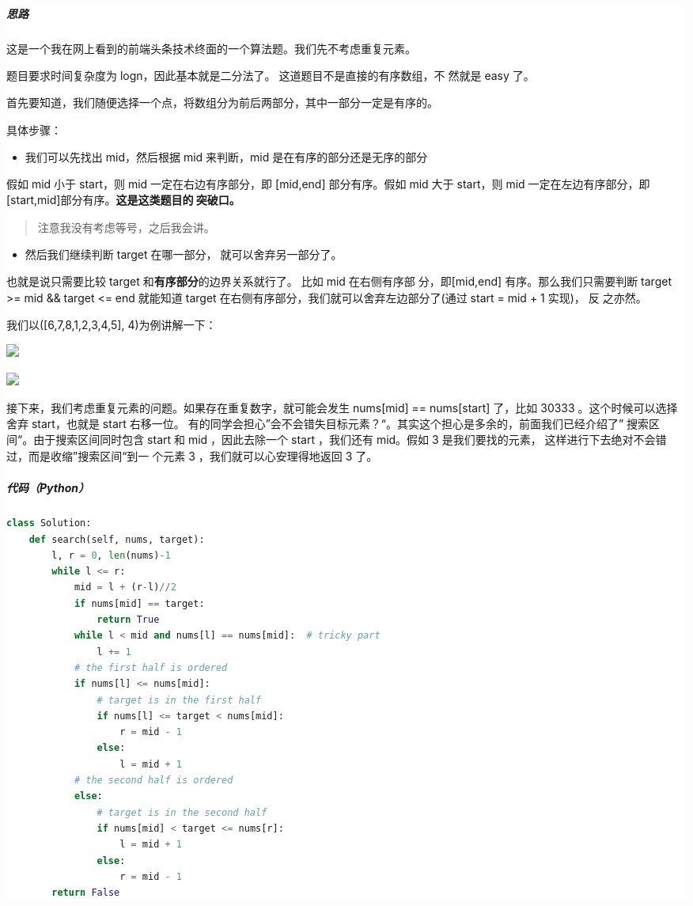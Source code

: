##### 思路

这是一个我在网上看到的前端头条技术终面的一个算法题。我们先不考虑重复元素。

题目要求时间复杂度为 logn，因此基本就是二分法了。 这道题目不是直接的有序数组，不
然就是 easy 了。

首先要知道，我们随便选择一个点，将数组分为前后两部分，其中一部分一定是有序的。

具体步骤：

- 我们可以先找出 mid，然后根据 mid 来判断，mid 是在有序的部分还是无序的部分

假如 mid 小于 start，则 mid 一定在右边有序部分，即 [mid,end] 部分有序。假如 mid
大于 start，则 mid 一定在左边有序部分，即 [start,mid]部分有序。**这是这类题目的
突破口。**

> 注意我没有考虑等号，之后我会讲。

- 然后我们继续判断 target 在哪一部分， 就可以舍弃另一部分了。

也就是说只需要比较 target 和**有序部分**的边界关系就行了。 比如 mid 在右侧有序部
分，即[mid,end] 有序。那么我们只需要判断 target >= mid && target <= end 就能知道
target 在右侧有序部分，我们就可以舍弃左边部分了(通过 start = mid + 1 实现)， 反
之亦然。

我们以([6,7,8,1,2,3,4,5], 4)为例讲解一下：

![](https://tva1.sinaimg.cn/large/007S8ZIlly1gh9ahf86uyj30if0b0t9w.jpg)

![](https://tva1.sinaimg.cn/large/007S8ZIlly1gh9ahoznqjj30gx0i2wgb.jpg)

接下来，我们考虑重复元素的问题。如果存在重复数字，就可能会发生 nums[mid] ==
nums[start] 了，比如 30333 。这个时候可以选择舍弃 start，也就是 start 右移一位。
有的同学会担心”会不会错失目标元素？“。其实这个担心是多余的，前面我们已经介绍了”
搜索区间“。由于搜索区间同时包含 start 和 mid ，因此去除一个 start ，我们还有
mid。假如 3 是我们要找的元素， 这样进行下去绝对不会错过，而是收缩”搜索区间“到一
个元素 3 ，我们就可以心安理得地返回 3 了。

##### 代码（Python）

```python
class Solution:
    def search(self, nums, target):
        l, r = 0, len(nums)-1
        while l <= r:
            mid = l + (r-l)//2
            if nums[mid] == target:
                return True
            while l < mid and nums[l] == nums[mid]:  # tricky part
                l += 1
            # the first half is ordered
            if nums[l] <= nums[mid]:
                # target is in the first half
                if nums[l] <= target < nums[mid]:
                    r = mid - 1
                else:
                    l = mid + 1
            # the second half is ordered
            else:
                # target is in the second half
                if nums[mid] < target <= nums[r]:
                    l = mid + 1
                else:
                    r = mid - 1
        return False

```
